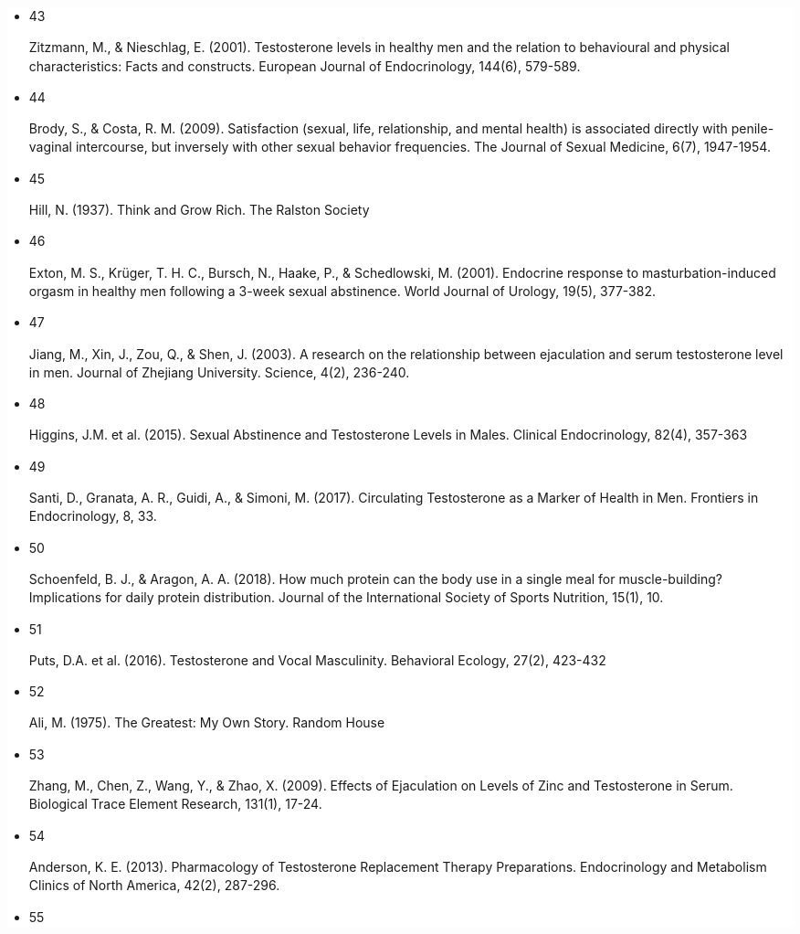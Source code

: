 - 43

  Zitzmann, M., & Nieschlag, E. (2001). Testosterone levels in healthy men and the relation to behavioural and physical characteristics: Facts and constructs. European Journal of Endocrinology, 144(6), 579-589.

- 44

  Brody, S., & Costa, R. M. (2009). Satisfaction (sexual, life, relationship, and mental health) is associated directly with penile-vaginal intercourse, but inversely with other sexual behavior frequencies. The Journal of Sexual Medicine, 6(7), 1947-1954.

- 45

  Hill, N. (1937). Think and Grow Rich. The Ralston Society

- 46

  Exton, M. S., Krüger, T. H. C., Bursch, N., Haake, P., & Schedlowski, M. (2001). Endocrine response to masturbation-induced orgasm in healthy men following a 3-week sexual abstinence. World Journal of Urology, 19(5), 377-382.

- 47

  Jiang, M., Xin, J., Zou, Q., & Shen, J. (2003). A research on the relationship between ejaculation and serum testosterone level in men. Journal of Zhejiang University. Science, 4(2), 236-240.

- 48

  Higgins, J.M. et al. (2015). Sexual Abstinence and Testosterone Levels in Males. Clinical Endocrinology, 82(4), 357-363

- 49

  Santi, D., Granata, A. R., Guidi, A., & Simoni, M. (2017). Circulating Testosterone as a Marker of Health in Men. Frontiers in Endocrinology, 8, 33.

- 50

  Schoenfeld, B. J., & Aragon, A. A. (2018). How much protein can the body use in a single meal for muscle-building? Implications for daily protein distribution. Journal of the International Society of Sports Nutrition, 15(1), 10.

- 51

  Puts, D.A. et al. (2016). Testosterone and Vocal Masculinity. Behavioral Ecology, 27(2), 423-432

- 52

  Ali, M. (1975). The Greatest: My Own Story. Random House

- 53

  Zhang, M., Chen, Z., Wang, Y., & Zhao, X. (2009). Effects of Ejaculation on Levels of Zinc and Testosterone in Serum. Biological Trace Element Research, 131(1), 17-24.

- 54

  Anderson, K. E. (2013). Pharmacology of Testosterone Replacement Therapy Preparations. Endocrinology and Metabolism Clinics of North America, 42(2), 287-296.

- 55
